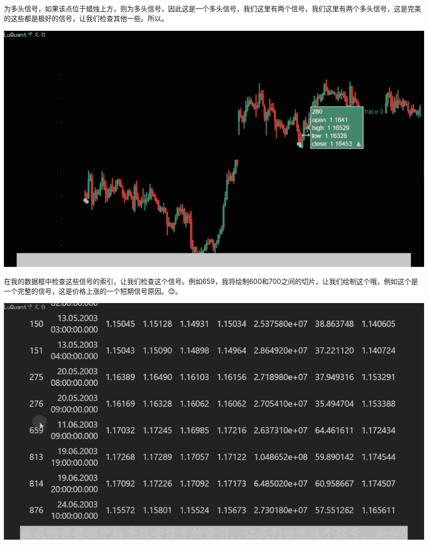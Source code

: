为多头信号，如果该点位于蜡烛上方，则为多头信号，因此这是一个多头信号，我们这里有两个信号，我们这里有两个多头信号，这是完美的这些都是极好的信号，让我们检查其他一些。所以。



![](img/ccfed420874d435ac532ea61a00a31fa_23.png)

在我的数据框中检查这些信号的索引，让我们检查这个信号。例如659，我将绘制600和700之间的切片，让我们绘制这个哦，例如这个是一个完整的信号，这是价格上涨的一个短期信号原因。😊。



![](img/ccfed420874d435ac532ea61a00a31fa_25.png)
